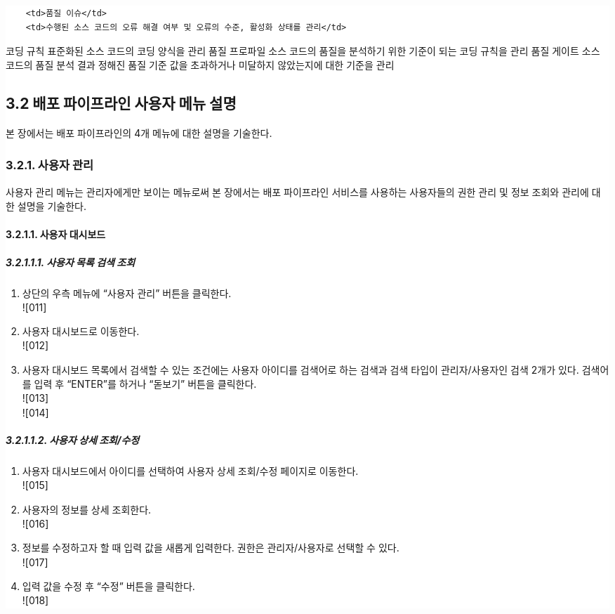 		<td>품질 이슈</td>
		<td>수행된 소스 코드의 오류 해결 여부 및 오류의 수준, 활성화 상태를 관리</td>
  </tr>
	<tr>
		<td>코딩 규칙</td>
		<td>표준화된 소스 코드의 코딩 양식을 관리</td>
	</tr>
	<tr>
		<td>품질 프로파일</td>
		<td>소스 코드의 품질을 분석하기 위한 기준이 되는 코딩 규칙을 관리</td>
	</tr>
	<tr>
		<td>품질 게이트</td>
		<td>소스 코드의 품질 분석 결과 정해진 품질 기준 값을 초과하거나 미달하지 않았는지에 대한 기준을 관리</td>
	</tr>
</table>


## <div id='3-2'/> 3.2 배포 파이프라인 사용자 메뉴 설명
본 장에서는 배포 파이프라인의 4개 메뉴에 대한 설명을 기술한다.

### <div id='3-2-1'/> 3.2.1. 사용자 관리
사용자 관리 메뉴는 관리자에게만 보이는 메뉴로써 본 장에서는 배포 파이프라인 서비스를 사용하는 사용자들의 권한 관리 및 정보 조회와 관리에 대한 설명을 기술한다.

#### <div id='3-2-1-1'/> 3.2.1.1. 사용자 대시보드

##### <div id='3-2-1-1-1'/> 3.2.1.1.1. 사용자 목록 검색 조회
1. 상단의 우측 메뉴에 “사용자 관리” 버튼을 클릭한다.  
![011]

2. 사용자 대시보드로 이동한다.  
![012]

3. 사용자 대시보드 목록에서 검색할 수 있는 조건에는 사용자 아이디를 검색어로 하는 검색과 검색 타입이 관리자/사용자인 검색 2개가 있다. 검색어를 입력 후 “ENTER”를 하거나 “돋보기” 버튼을 클릭한다.  
![013]  
![014]

##### <div id='3-2-1-1-2'/> 3.2.1.1.2. 사용자 상세 조회/수정
1. 사용자 대시보드에서 아이디를 선택하여 사용자 상세 조회/수정 페이지로 이동한다.  
![015]

2. 사용자의 정보를 상세 조회한다.  
![016]

3. 정보를 수정하고자 할 때 입력 값을 새롭게 입력한다. 권한은 관리자/사용자로 선택할 수 있다.  
![017]

4. 입력 값을 수정 후 “수정” 버튼을 클릭한다.  
![018]
